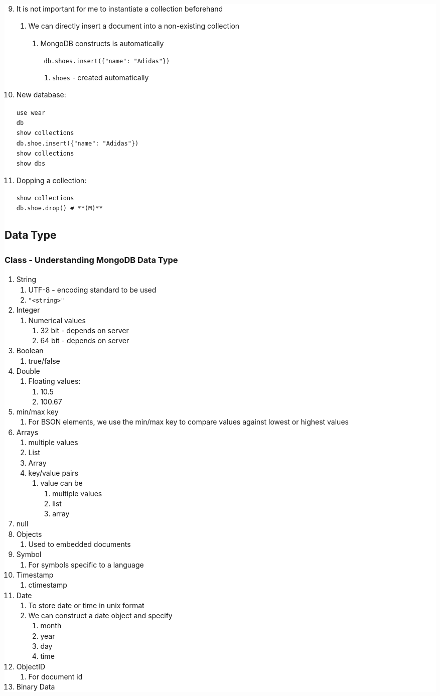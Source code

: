 9. It is not important for me to instantiate a collection beforehand
	1. We can directly insert a document into a non-existing collection
		1. MongoDB constructs is automatically

				db.shoes.insert({"name": "Adidas"})

			1. `shoes` - created automatically

10. New database:
	
		use wear
		db
		show collections
		db.shoe.insert({"name": "Adidas"})
		show collections
		show dbs

11. Dopping a collection:

		show collections
		db.shoe.drop() # **(M)**

## Data Type ##
### Class - Understanding MongoDB Data Type ###
1. String
	1. UTF-8 - encoding standard to be used
	2. `"<string>"`
2. Integer
	1. Numerical values
		1. 32 bit - depends on server
		2. 64 bit - depends on server
3. Boolean
	1. true/false
4. Double
	1. Floating values:
		1. 10.5
		2. 100.67
5. min/max key
	1. For BSON elements, we use the min/max key to compare values against lowest or highest values
6. Arrays
	1. multiple values
	2. List
	3. Array
	4. key/value pairs
		1. value can be
			1. multiple values
			2. list
			3. array
7. null
8. Objects
	1. Used to embedded documents
9. Symbol
	1. For symbols specific to a language
10. Timestamp
	1. ctimestamp
11. Date
	1. To store date or time in unix format
	2. We can construct a date object and specify
		1. month
		2. year
		3. day
		4. time
12. ObjectID
	1. For document id
13. Binary Data